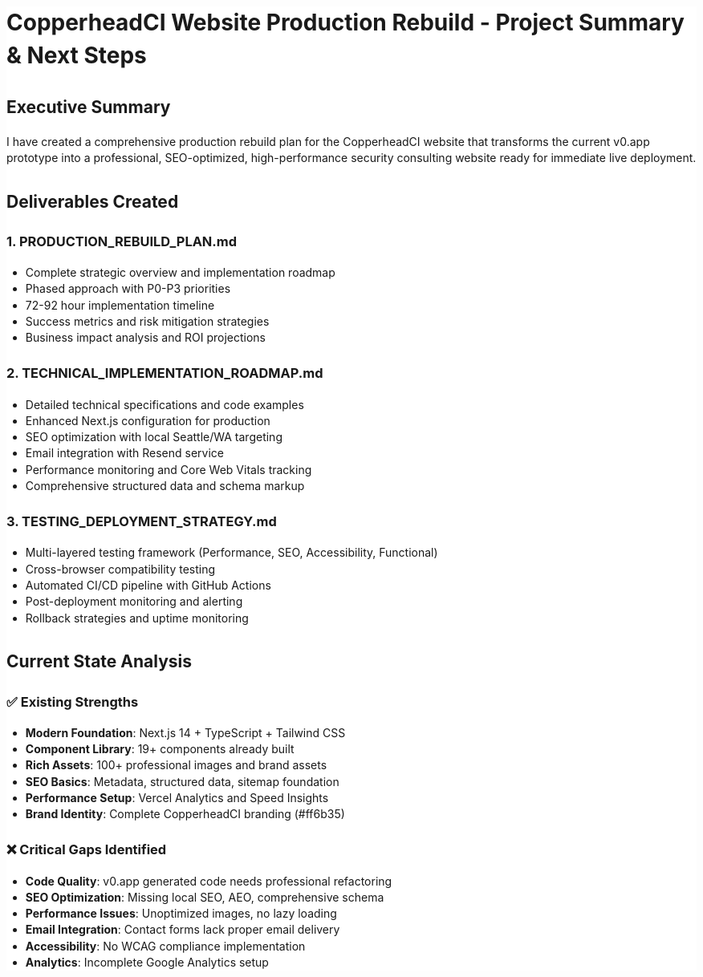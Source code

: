 # CopperheadCI Website Production Rebuild - Project Summary & Next Steps

## Executive Summary

I have created a comprehensive production rebuild plan for the CopperheadCI website that transforms the current v0.app prototype into a professional, SEO-optimized, high-performance security consulting website ready for immediate live deployment.

## Deliverables Created

### 1. **PRODUCTION_REBUILD_PLAN.md**
- Complete strategic overview and implementation roadmap
- Phased approach with P0-P3 priorities
- 72-92 hour implementation timeline
- Success metrics and risk mitigation strategies
- Business impact analysis and ROI projections

### 2. **TECHNICAL_IMPLEMENTATION_ROADMAP.md**
- Detailed technical specifications and code examples
- Enhanced Next.js configuration for production
- SEO optimization with local Seattle/WA targeting
- Email integration with Resend service
- Performance monitoring and Core Web Vitals tracking
- Comprehensive structured data and schema markup

### 3. **TESTING_DEPLOYMENT_STRATEGY.md**
- Multi-layered testing framework (Performance, SEO, Accessibility, Functional)
- Cross-browser compatibility testing
- Automated CI/CD pipeline with GitHub Actions
- Post-deployment monitoring and alerting
- Rollback strategies and uptime monitoring

## Current State Analysis

### ✅ **Existing Strengths**
- **Modern Foundation**: Next.js 14 + TypeScript + Tailwind CSS
- **Component Library**: 19+ components already built
- **Rich Assets**: 100+ professional images and brand assets
- **SEO Basics**: Metadata, structured data, sitemap foundation
- **Performance Setup**: Vercel Analytics and Speed Insights
- **Brand Identity**: Complete CopperheadCI branding (#ff6b35)

### ❌ **Critical Gaps Identified**
- **Code Quality**: v0.app generated code needs professional refactoring
- **SEO Optimization**: Missing local SEO, AEO, comprehensive schema
- **Performance Issues**: Unoptimized images, no lazy loading
- **Email Integration**: Contact forms lack proper email delivery
- **Accessibility**: No WCAG compliance implementation
- **Analytics**: Incomplete Google Analytics setup
